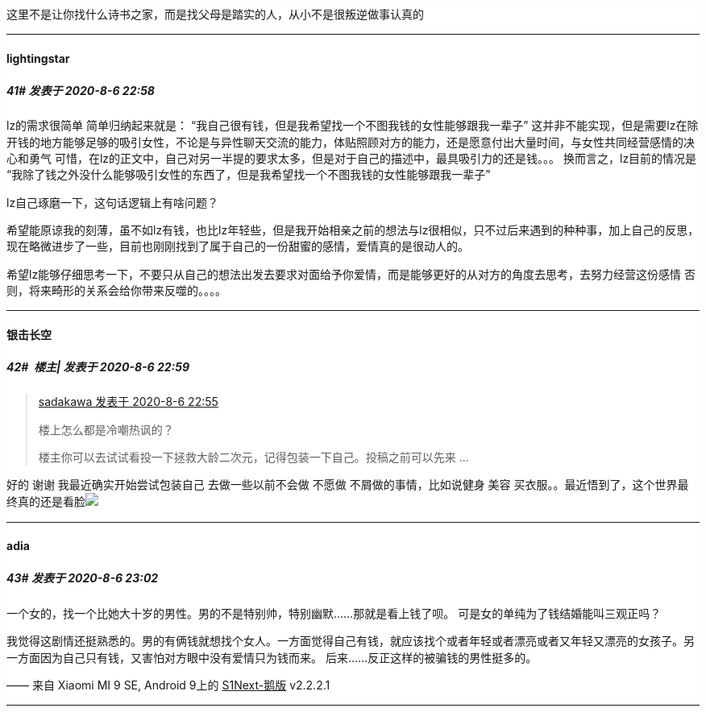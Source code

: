 这里不是让你找什么诗书之家，而是找父母是踏实的人，从小不是很叛逆做事认真的


-----

####  lightingstar  
##### 41#       发表于 2020-8-6 22:58


lz的需求很简单
简单归纳起来就是：
“我自己很有钱，但是我希望找一个不图我钱的女性能够跟我一辈子”
这并非不能实现，但是需要lz在除开钱的地方能够足够的吸引女性，不论是与异性聊天交流的能力，体贴照顾对方的能力，还是愿意付出大量时间，与女性共同经营感情的决心和勇气
可惜，在lz的正文中，自己对另一半提的要求太多，但是对于自己的描述中，最具吸引力的还是钱。。。
换而言之，lz目前的情况是
“我除了钱之外没什么能够吸引女性的东西了，但是我希望找一个不图我钱的女性能够跟我一辈子”

lz自己琢磨一下，这句话逻辑上有啥问题？

希望能原谅我的刻薄，虽不如lz有钱，也比lz年轻些，但是我开始相亲之前的想法与lz很相似，只不过后来遇到的种种事，加上自己的反思，现在略微进步了一些，目前也刚刚找到了属于自己的一份甜蜜的感情，爱情真的是很动人的。

希望lz能够仔细思考一下，不要只从自己的想法出发去要求对面给予你爱情，而是能够更好的从对方的角度去思考，去努力经营这份感情
否则，将来畸形的关系会给你带来反噬的。。。。


-----

####  银击长空  
##### 42#         楼主| 发表于 2020-8-6 22:59


<blockquote><a href="httphttps://bbs.saraba1st.com/2b/forum.php?mod=redirect&amp;goto=findpost&amp;pid=48342361&amp;ptid=1953487" target="_blank">sadakawa 发表于 2020-8-6 22:55</a>

楼上怎么都是冷嘲热讽的？


楼主你可以去试试看投一下拯救大龄二次元，记得包装一下自己。投稿之前可以先来 ...</blockquote>
好的 谢谢 我最近确实开始尝试包装自己 去做一些以前不会做 不愿做 不屑做的事情，比如说健身 美容 买衣服。。最近悟到了，这个世界最终真的还是看脸<img src="https://static.saraba1st.com/image/smiley/face2017/002.png" referrerpolicy="no-referrer">


-----

####  adia  
##### 43#       发表于 2020-8-6 23:02


一个女的，找一个比她大十岁的男性。男的不是特别帅，特别幽默……那就是看上钱了呗。
可是女的单纯为了钱结婚能叫三观正吗？

我觉得这剧情还挺熟悉的。男的有俩钱就想找个女人。一方面觉得自己有钱，就应该找个或者年轻或者漂亮或者又年轻又漂亮的女孩子。另一方面因为自己只有钱，又害怕对方眼中没有爱情只为钱而来。
后来……反正这样的被骗钱的男性挺多的。

—— 来自 Xiaomi MI 9 SE, Android 9上的 [S1Next-鹅版](https://github.com/ykrank/S1-Next/releases) v2.2.2.1


-----
